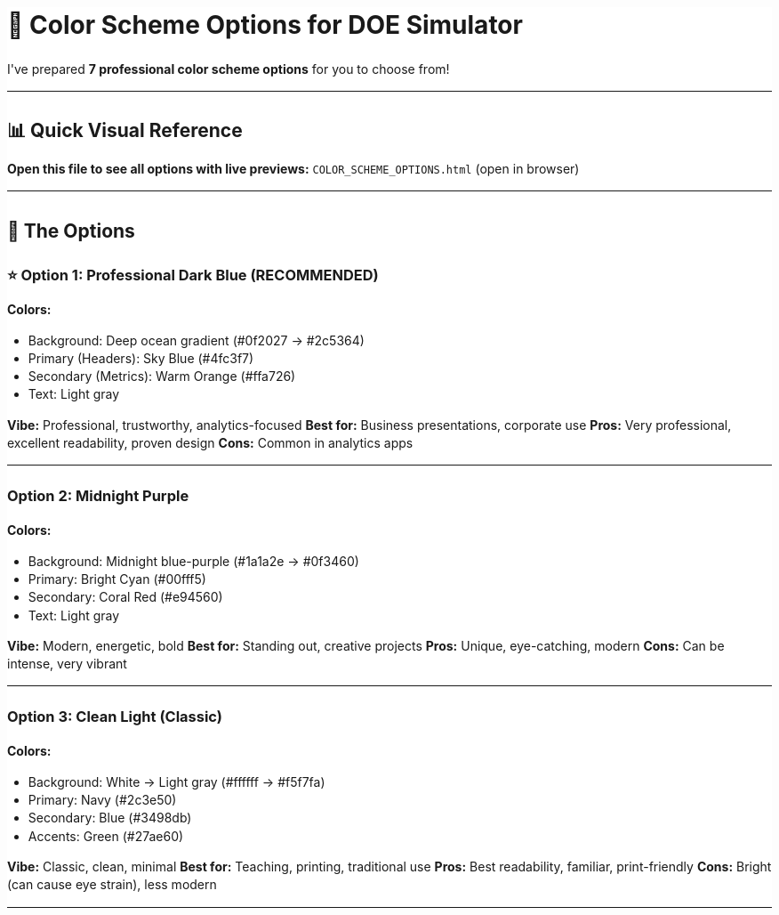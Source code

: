 # 🎨 Color Scheme Options for DOE Simulator

I've prepared **7 professional color scheme options** for you to choose from!

---

## 📊 Quick Visual Reference

**Open this file to see all options with live previews:**
`COLOR_SCHEME_OPTIONS.html` (open in browser)

---

## 🎨 The Options

### ⭐ Option 1: Professional Dark Blue (RECOMMENDED)
**Colors:**
- Background: Deep ocean gradient (#0f2027 → #2c5364)
- Primary (Headers): Sky Blue (#4fc3f7)
- Secondary (Metrics): Warm Orange (#ffa726)
- Text: Light gray

**Vibe:** Professional, trustworthy, analytics-focused
**Best for:** Business presentations, corporate use
**Pros:** Very professional, excellent readability, proven design
**Cons:** Common in analytics apps

---

### Option 2: Midnight Purple
**Colors:**
- Background: Midnight blue-purple (#1a1a2e → #0f3460)
- Primary: Bright Cyan (#00fff5)
- Secondary: Coral Red (#e94560)
- Text: Light gray

**Vibe:** Modern, energetic, bold
**Best for:** Standing out, creative projects
**Pros:** Unique, eye-catching, modern
**Cons:** Can be intense, very vibrant

---

### Option 3: Clean Light (Classic)
**Colors:**
- Background: White → Light gray (#ffffff → #f5f7fa)
- Primary: Navy (#2c3e50)
- Secondary: Blue (#3498db)
- Accents: Green (#27ae60)

**Vibe:** Classic, clean, minimal
**Best for:** Teaching, printing, traditional use
**Pros:** Best readability, familiar, print-friendly
**Cons:** Bright (can cause eye strain), less modern

---